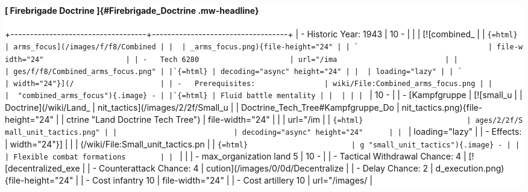 
#### [ Firebrigade Doctrine ]{#Firebrigade_Doctrine .mw-headline}

+-----------------------------------+-----------------------------------+
| - Historic Year: 1943 | 10 - |
| | [![combined_                      |
| ```{=html}                        | arms_focus](/images/f/f8/Combined |
|  | _arms_focus.png){file-height="24" |
| `                              | file-width="24"                   |
| -   Tech 6280                     | url="/ima                         |
|                                   | ges/f/f8/Combined_arms_focus.png" |
|`{=html} | decoding="async" height="24" |
|  | loading="lazy" |
| `                              | width="24"}](/                    |
| -   Prerequisites:                | wiki/File:Combined_arms_focus.png |
|                                   |  "combined_arms_focus"){.image} - |
|`{=html} | Fluid battle mentality |
|  | |
| ``` | 10 - |
| - [Kampfgruppe | [![small_u                        |
|     Doctrine](/wiki/Land_ | nit_tactics](/images/2/2f/Small_u |
| Doctrine_Tech_Tree#Kampfgruppe_Do | nit_tactics.png){file-height="24" |
| ctrine "Land Doctrine Tech Tree") | file-width="24" |
| | url="/im |
| `{=html}                        | ages/2/2f/Small_unit_tactics.png" |
|                           | decoding="async" height="24"      |
| ` | loading="lazy" |
| - Effects: | width="24"}] |
| | (/wiki/File:Small_unit_tactics.pn |
| `{=html}                        | g "small_unit_tactics"){.image} - |
|                           | Flexible combat formations        |
| ` | |
| - max_organization land 5 | 10 - |
| - Tactical Withdrawal Chance: 4 | [![decentralized_exe              |
| -   Counterattack Chance: 4       | cution](/images/0/0d/Decentralize |
| - Delay Chance: 2 | d_execution.png){file-height="24" |
| - Cost infantry 10 | file-width="24" |
| - Cost artillery 10 | url="/images/ |